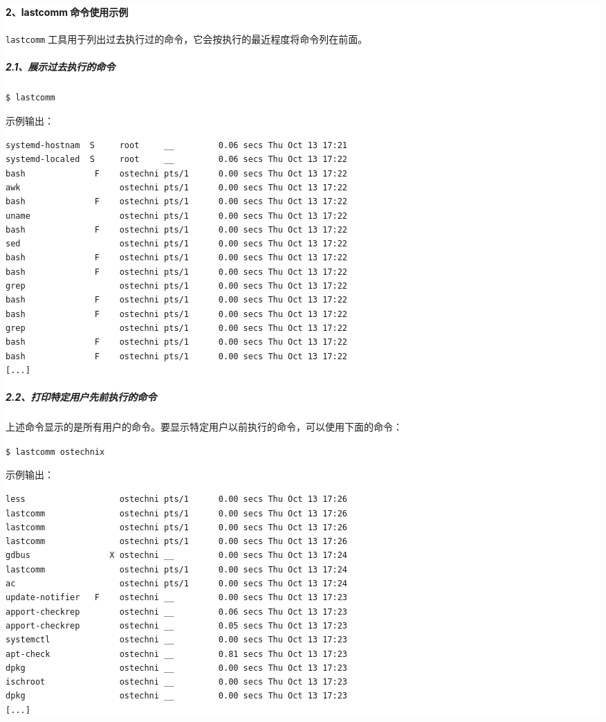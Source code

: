 #### 2、lastcomm 命令使用示例


`lastcomm` 工具用于列出过去执行过的命令，它会按执行的最近程度将命令列在前面。


##### 2.1、展示过去执行的命令



```
$ lastcomm

```

示例输出：



```
systemd-hostnam  S     root     __         0.06 secs Thu Oct 13 17:21
systemd-localed  S     root     __         0.06 secs Thu Oct 13 17:22
bash              F    ostechni pts/1      0.00 secs Thu Oct 13 17:22
awk                    ostechni pts/1      0.00 secs Thu Oct 13 17:22
bash              F    ostechni pts/1      0.00 secs Thu Oct 13 17:22
uname                  ostechni pts/1      0.00 secs Thu Oct 13 17:22
bash              F    ostechni pts/1      0.00 secs Thu Oct 13 17:22
sed                    ostechni pts/1      0.00 secs Thu Oct 13 17:22
bash              F    ostechni pts/1      0.00 secs Thu Oct 13 17:22
bash              F    ostechni pts/1      0.00 secs Thu Oct 13 17:22
grep                   ostechni pts/1      0.00 secs Thu Oct 13 17:22
bash              F    ostechni pts/1      0.00 secs Thu Oct 13 17:22
bash              F    ostechni pts/1      0.00 secs Thu Oct 13 17:22
grep                   ostechni pts/1      0.00 secs Thu Oct 13 17:22
bash              F    ostechni pts/1      0.00 secs Thu Oct 13 17:22
bash              F    ostechni pts/1      0.00 secs Thu Oct 13 17:22
[...]

```

##### 2.2、打印特定用户先前执行的命令


上述命令显示的是所有用户的命令。要显示特定用户以前执行的命令，可以使用下面的命令：



```
$ lastcomm ostechnix

```

示例输出：



```
less                   ostechni pts/1      0.00 secs Thu Oct 13 17:26
lastcomm               ostechni pts/1      0.00 secs Thu Oct 13 17:26
lastcomm               ostechni pts/1      0.00 secs Thu Oct 13 17:26
lastcomm               ostechni pts/1      0.00 secs Thu Oct 13 17:26
gdbus                X ostechni __         0.00 secs Thu Oct 13 17:24
lastcomm               ostechni pts/1      0.00 secs Thu Oct 13 17:24
ac                     ostechni pts/1      0.00 secs Thu Oct 13 17:24
update-notifier   F    ostechni __         0.00 secs Thu Oct 13 17:23
apport-checkrep        ostechni __         0.06 secs Thu Oct 13 17:23
apport-checkrep        ostechni __         0.05 secs Thu Oct 13 17:23
systemctl              ostechni __         0.00 secs Thu Oct 13 17:23
apt-check              ostechni __         0.81 secs Thu Oct 13 17:23
dpkg                   ostechni __         0.00 secs Thu Oct 13 17:23
ischroot               ostechni __         0.00 secs Thu Oct 13 17:23
dpkg                   ostechni __         0.00 secs Thu Oct 13 17:23
[...]
```